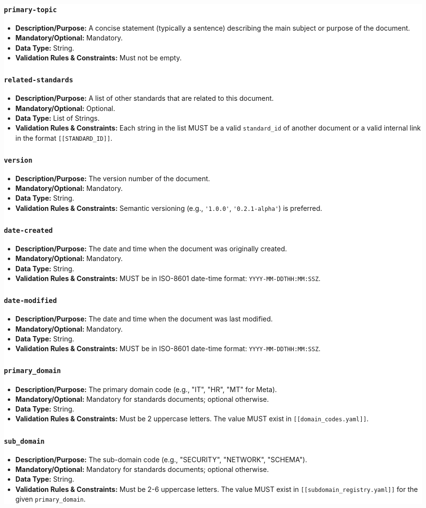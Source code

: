 ### `primary-topic`
*   **Description/Purpose:** A concise statement (typically a sentence) describing the main subject or purpose of the document.
*   **Mandatory/Optional:** Mandatory.
*   **Data Type:** String.
*   **Validation Rules & Constraints:** Must not be empty.

### `related-standards`
*   **Description/Purpose:** A list of other standards that are related to this document.
*   **Mandatory/Optional:** Optional.
*   **Data Type:** List of Strings.
*   **Validation Rules & Constraints:** Each string in the list MUST be a valid `standard_id` of another document or a valid internal link in the format `[[STANDARD_ID]]`.

### `version`
*   **Description/Purpose:** The version number of the document.
*   **Mandatory/Optional:** Mandatory.
*   **Data Type:** String.
*   **Validation Rules & Constraints:** Semantic versioning (e.g., `'1.0.0'`, `'0.2.1-alpha'`) is preferred.

### `date-created`
*   **Description/Purpose:** The date and time when the document was originally created.
*   **Mandatory/Optional:** Mandatory.
*   **Data Type:** String.
*   **Validation Rules & Constraints:** MUST be in ISO-8601 date-time format: `YYYY-MM-DDTHH:MM:SSZ`.

### `date-modified`
*   **Description/Purpose:** The date and time when the document was last modified.
*   **Mandatory/Optional:** Mandatory.
*   **Data Type:** String.
*   **Validation Rules & Constraints:** MUST be in ISO-8601 date-time format: `YYYY-MM-DDTHH:MM:SSZ`.

### `primary_domain`
*   **Description/Purpose:** The primary domain code (e.g., "IT", "HR", "MT" for Meta).
*   **Mandatory/Optional:** Mandatory for standards documents; optional otherwise.
*   **Data Type:** String.
*   **Validation Rules & Constraints:** Must be 2 uppercase letters. The value MUST exist in `[[domain_codes.yaml]]`.

### `sub_domain`
*   **Description/Purpose:** The sub-domain code (e.g., "SECURITY", "NETWORK", "SCHEMA").
*   **Mandatory/Optional:** Mandatory for standards documents; optional otherwise.
*   **Data Type:** String.
*   **Validation Rules & Constraints:** Must be 2-6 uppercase letters. The value MUST exist in `[[subdomain_registry.yaml]]` for the given `primary_domain`.
